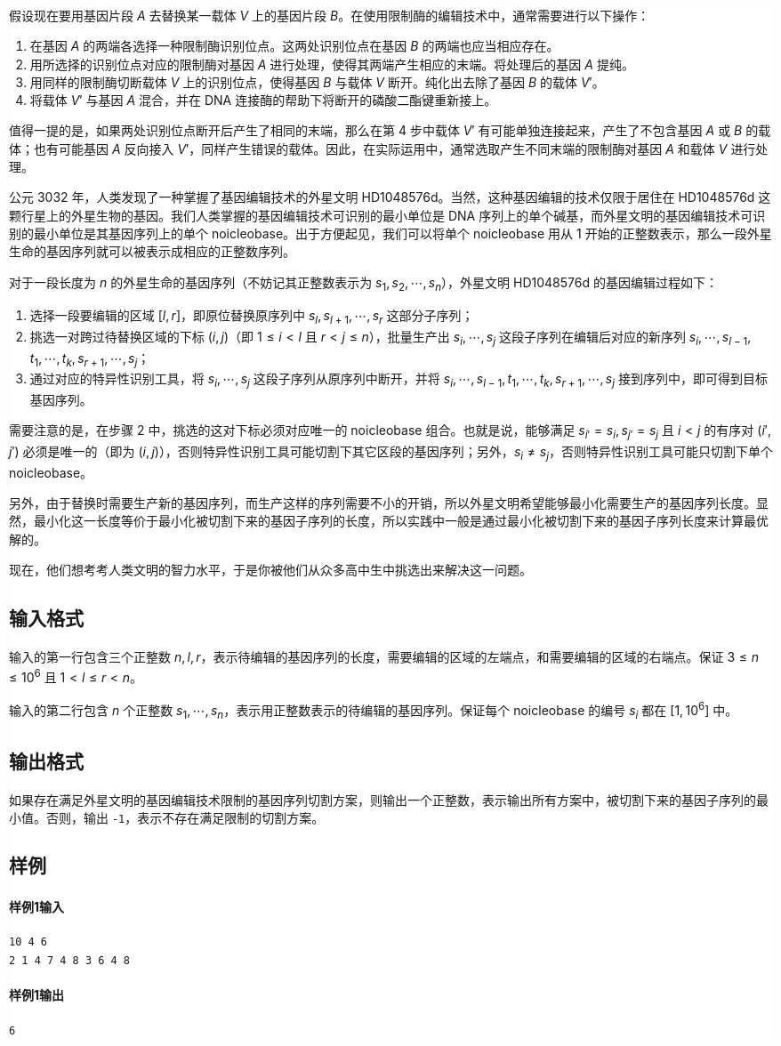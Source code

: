 假设现在要用基因片段 $A$ 去替换某一载体 $V$ 上的基因片段 $B$。在使用限制酶的编辑技术中，通常需要进行以下操作：

1. 在基因 $A$ 的两端各选择一种限制酶识别位点。这两处识别位点在基因 $B$ 的两端也应当相应存在。
2. 用所选择的识别位点对应的限制酶对基因 $A$ 进行处理，使得其两端产生相应的末端。将处理后的基因 $A$ 提纯。
3. 用同样的限制酶切断载体 $V$ 上的识别位点，使得基因 $B$ 与载体 $V$ 断开。纯化出去除了基因 $B$ 的载体 $V'$。
4. 将载体 $V'$ 与基因 $A$ 混合，并在 DNA 连接酶的帮助下将断开的磷酸二酯键重新接上。

值得一提的是，如果两处识别位点断开后产生了相同的末端，那么在第 4 步中载体 $V'$ 有可能单独连接起来，产生了不包含基因 $A$ 或 $B$ 的载体；也有可能基因 $A$ 反向接入 $V'$，同样产生错误的载体。因此，在实际运用中，通常选取产生不同末端的限制酶对基因 $A$ 和载体 $V$ 进行处理。

公元 3032 年，人类发现了一种掌握了基因编辑技术的外星文明 HD1048576d。当然，这种基因编辑的技术仅限于居住在 HD1048576d 这颗行星上的外星生物的基因。我们人类掌握的基因编辑技术可识别的最小单位是 DNA 序列上的单个碱基，而外星文明的基因编辑技术可识别的最小单位是其基因序列上的单个 noicleobase。出于方便起见，我们可以将单个 noicleobase 用从 $1$ 开始的正整数表示，那么一段外星生命的基因序列就可以被表示成相应的正整数序列。

对于一段长度为 $n$ 的外星生命的基因序列（不妨记其正整数表示为 $s_1, s_2, \cdots, s_n$），外星文明 HD1048576d 的基因编辑过程如下：

1. 选择一段要编辑的区域 $[l, r]$，即原位替换原序列中 $s_l, s_{l+1}, \cdots, s_r$ 这部分子序列；
2. 挑选一对跨过待替换区域的下标 $(i, j)$（即 $1\le i<l$ 且 $r<j\le n$），批量生产出 $s_i, \cdots, s_j$ 这段子序列在编辑后对应的新序列 $s_i, \cdots, s_{l-1}, t_1, \cdots, t_k, s_{r+1}, \cdots, s_j$；
3. 通过对应的特异性识别工具，将 $s_i, \cdots, s_j$ 这段子序列从原序列中断开，并将 $s_i, \cdots, s_{l-1}, t_1, \cdots, t_k, s_{r+1}, \cdots, s_j$ 接到序列中，即可得到目标基因序列。

需要注意的是，在步骤 2 中，挑选的这对下标必须对应唯一的 noicleobase 组合。也就是说，能够满足 $s_{i'}=s_i, s_{j'} = s_j$ 且 $i<j$ 的有序对 $\left(i', j'\right)$ 必须是唯一的（即为 $(i, j)$），否则特异性识别工具可能切割下其它区段的基因序列；另外，$s_i\ne s_j$，否则特异性识别工具可能只切割下单个 noicleobase。

另外，由于替换时需要生产新的基因序列，而生产这样的序列需要不小的开销，所以外星文明希望能够最小化需要生产的基因序列长度。显然，最小化这一长度等价于最小化被切割下来的基因子序列的长度，所以实践中一般是通过最小化被切割下来的基因子序列长度来计算最优解的。

现在，他们想考考人类文明的智力水平，于是你被他们从众多高中生中挑选出来解决这一问题。

## 输入格式

输入的第一行包含三个正整数 $n, l, r$，表示待编辑的基因序列的长度，需要编辑的区域的左端点，和需要编辑的区域的右端点。保证 $3\le n\le 10^6$ 且 $1<l\le r < n$。

输入的第二行包含 $n$ 个正整数 $s_1, \cdots, s_n$，表示用正整数表示的待编辑的基因序列。保证每个 noicleobase 的编号 $s_i$ 都在 $[1, 10^6]$ 中。

## 输出格式

如果存在满足外星文明的基因编辑技术限制的基因序列切割方案，则输出一个正整数，表示输出所有方案中，被切割下来的基因子序列的最小值。否则，输出 `-1`，表示不存在满足限制的切割方案。


## 样例

#### 样例1输入

```
10 4 6
2 1 4 7 4 8 3 6 4 8
```

#### 样例1输出

```
6
```
